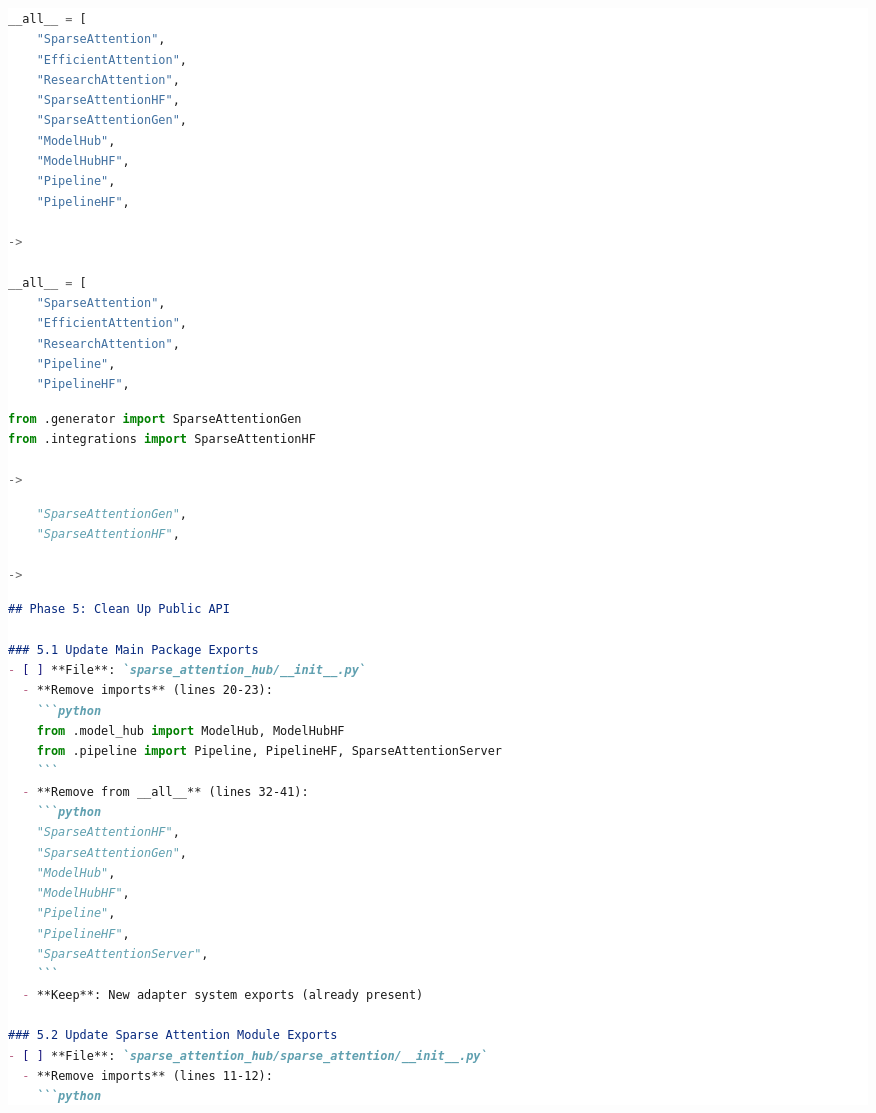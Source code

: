 ```python
__all__ = [
    "SparseAttention",
    "EfficientAttention",
    "ResearchAttention",
    "SparseAttentionHF",
    "SparseAttentionGen",
    "ModelHub",
    "ModelHubHF",
    "Pipeline",
    "PipelineHF",

->

__all__ = [
    "SparseAttention",
    "EfficientAttention",
    "ResearchAttention",
    "Pipeline",
    "PipelineHF",
```

```python
from .generator import SparseAttentionGen
from .integrations import SparseAttentionHF

->


```

```python
    "SparseAttentionGen",
    "SparseAttentionHF",

->


```

```markdown
## Phase 5: Clean Up Public API

### 5.1 Update Main Package Exports
- [ ] **File**: `sparse_attention_hub/__init__.py`
  - **Remove imports** (lines 20-23):
    ```python
    from .model_hub import ModelHub, ModelHubHF
    from .pipeline import Pipeline, PipelineHF, SparseAttentionServer
    ```
  - **Remove from __all__** (lines 32-41):
    ```python
    "SparseAttentionHF",
    "SparseAttentionGen", 
    "ModelHub",
    "ModelHubHF",
    "Pipeline",
    "PipelineHF",
    "SparseAttentionServer",
    ```
  - **Keep**: New adapter system exports (already present)

### 5.2 Update Sparse Attention Module Exports
- [ ] **File**: `sparse_attention_hub/sparse_attention/__init__.py`
  - **Remove imports** (lines 11-12):
    ```python
```